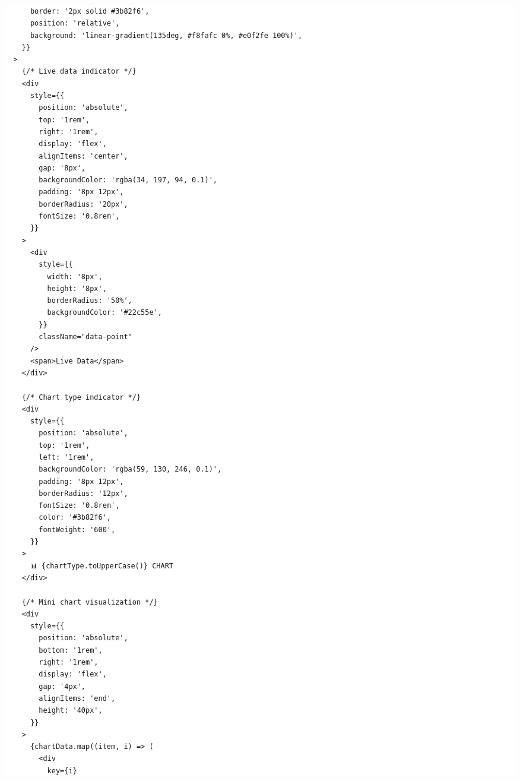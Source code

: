           border: '2px solid #3b82f6',
          position: 'relative',
          background: 'linear-gradient(135deg, #f8fafc 0%, #e0f2fe 100%)',
        }}
      >
        {/* Live data indicator */}
        <div
          style={{
            position: 'absolute',
            top: '1rem',
            right: '1rem',
            display: 'flex',
            alignItems: 'center',
            gap: '8px',
            backgroundColor: 'rgba(34, 197, 94, 0.1)',
            padding: '8px 12px',
            borderRadius: '20px',
            fontSize: '0.8rem',
          }}
        >
          <div
            style={{
              width: '8px',
              height: '8px',
              borderRadius: '50%',
              backgroundColor: '#22c55e',
            }}
            className="data-point"
          />
          <span>Live Data</span>
        </div>

        {/* Chart type indicator */}
        <div
          style={{
            position: 'absolute',
            top: '1rem',
            left: '1rem',
            backgroundColor: 'rgba(59, 130, 246, 0.1)',
            padding: '8px 12px',
            borderRadius: '12px',
            fontSize: '0.8rem',
            color: '#3b82f6',
            fontWeight: '600',
          }}
        >
          📊 {chartType.toUpperCase()} CHART
        </div>

        {/* Mini chart visualization */}
        <div
          style={{
            position: 'absolute',
            bottom: '1rem',
            right: '1rem',
            display: 'flex',
            gap: '4px',
            alignItems: 'end',
            height: '40px',
          }}
        >
          {chartData.map((item, i) => (
            <div
              key={i}